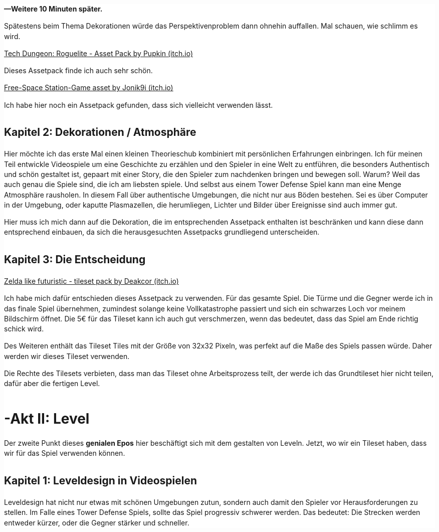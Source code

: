 **—Weitere 10 Minuten später.**

Spätestens beim Thema Dekorationen würde das Perspektivenproblem dann ohnehin auffallen. Mal schauen, wie schlimm es wird.

[Tech Dungeon: Roguelite - Asset Pack by Pupkin (itch.io)](https://trevor-pupkin.itch.io/tech-dungeon-roguelite) 

Dieses Assetpack finde ich auch sehr schön.

[Free-Space Station-Game asset by Jonik9i (itch.io)](https://jonik9i.itch.io/free-space-station-game-asset)

Ich habe hier noch ein Assetpack gefunden, dass sich vielleicht verwenden lässt.

## Kapitel 2: Dekorationen / Atmosphäre

Hier möchte ich das erste Mal einen kleinen Theorieschub kombiniert mit persönlichen Erfahrungen einbringen. Ich für meinen Teil entwickle Videospiele um eine Geschichte zu erzählen und den Spieler in eine Welt zu entführen, die besonders Authentisch und schön gestaltet ist, gepaart mit einer Story, die den Spieler zum nachdenken bringen und bewegen soll. Warum? Weil das auch genau die Spiele sind, die ich am liebsten spiele. Und selbst aus einem Tower Defense Spiel kann man eine Menge Atmosphäre rausholen. In diesem Fall über authentische Umgebungen, die nicht nur aus Böden bestehen. Sei es über Computer in der Umgebung, oder kaputte Plasmazellen, die herumliegen, Lichter und Bilder über Ereignisse sind auch immer gut. 

Hier muss ich mich dann auf die Dekoration, die im entsprechenden Assetpack enthalten ist beschränken und kann diese dann entsprechend einbauen, da sich die herausgesuchten Assetpacks grundliegend unterscheiden.

## Kapitel 3: Die Entscheidung

[Zelda like futuristic - tileset pack by Deakcor (itch.io)](https://deakcor.itch.io/zelda-like-futuristic-tileset)

Ich habe mich dafür entschieden dieses Assetpack zu verwenden. Für das gesamte Spiel. Die Türme und die Gegner werde ich in das finale Spiel übernehmen, zumindest solange keine Vollkatastrophe passiert und sich ein schwarzes Loch vor meinem Bildschirm öffnet. Die 5€ für das Tileset kann ich auch gut verschmerzen, wenn das bedeutet, dass das Spiel am Ende richtig schick wird.

Des Weiteren enthält das Tileset Tiles mit der Größe von 32x32 Pixeln, was perfekt auf die Maße des Spiels passen würde. Daher werden wir dieses Tileset verwenden.

Die Rechte des Tilesets verbieten, dass man das Tileset ohne Arbeitsprozess teilt, der werde ich das Grundtileset hier nicht teilen, dafür aber die fertigen Level.

# -Akt II: Level

Der zweite Punkt dieses **genialen Epos** hier beschäftigt sich mit dem gestalten von Leveln. Jetzt, wo wir ein Tileset haben, dass wir für das Spiel verwenden können.

## Kapitel 1: Leveldesign in Videospielen

Leveldesign hat nicht nur etwas mit schönen Umgebungen zutun, sondern auch damit den Spieler vor Herausforderungen zu stellen. Im Falle eines Tower Defense Spiels, sollte das Spiel progressiv schwerer werden. Das bedeutet: Die Strecken werden entweder kürzer, oder die Gegner stärker und schneller. 
